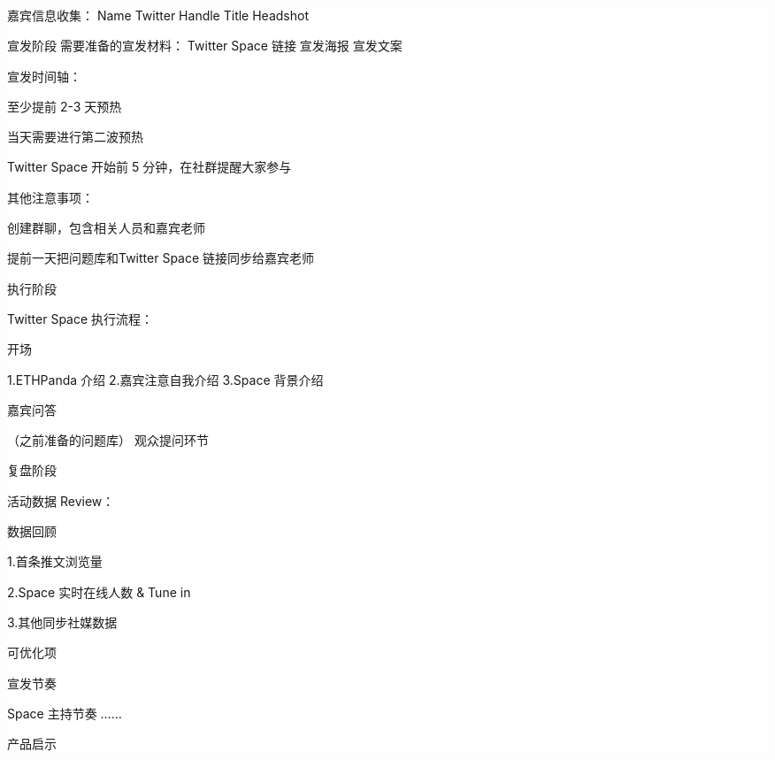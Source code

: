 嘉宾信息收集：
Name
Twitter Handle
Title
Headshot

宣发阶段
需要准备的宣发材料：
  Twitter Space 链接
  宣发海报
  宣发文案

宣发时间轴：

至少提前 2-3 天预热

   当天需要进行第二波预热

   Twitter Space 开始前 5 分钟，在社群提醒大家参与

其他注意事项：

创建群聊，包含相关人员和嘉宾老师
         
提前一天把问题库和Twitter Space 链接同步给嘉宾老师


执行阶段

Twitter Space 执行流程：

开场

1.ETHPanda 介绍
    2.嘉宾注意自我介绍
   3.Space 背景介绍

嘉宾问答

（之前准备的问题库）
       观众提问环节

复盘阶段

活动数据 Review：

数据回顾

1.首条推文浏览量

2.Space 实时在线人数 & Tune in

3.其他同步社媒数据

可优化项

宣发节奏

Space 主持节奏
……


产品启示
